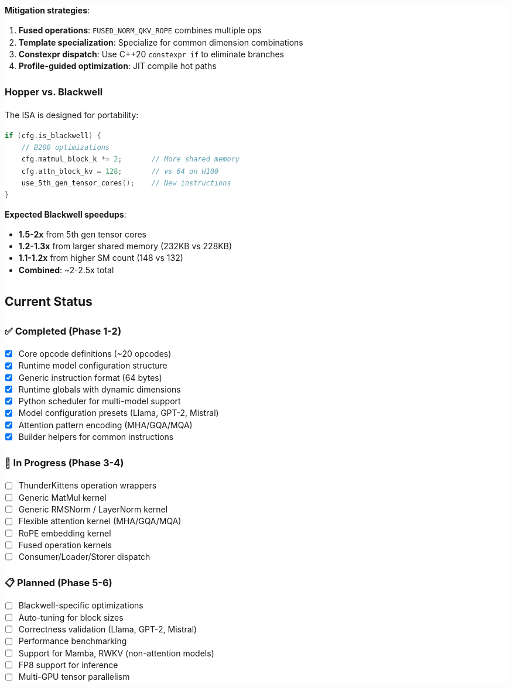 **Mitigation strategies**:
1. **Fused operations**: `FUSED_NORM_QKV_ROPE` combines multiple ops
2. **Template specialization**: Specialize for common dimension combinations
3. **Constexpr dispatch**: Use C++20 `constexpr if` to eliminate branches
4. **Profile-guided optimization**: JIT compile hot paths

### Hopper vs. Blackwell

The ISA is designed for portability:

```cpp
if (cfg.is_blackwell) {
    // B200 optimizations
    cfg.matmul_block_k *= 2;       // More shared memory
    cfg.attn_block_kv = 128;       // vs 64 on H100
    use_5th_gen_tensor_cores();    // New instructions
}
```

**Expected Blackwell speedups**:
- **1.5-2x** from 5th gen tensor cores
- **1.2-1.3x** from larger shared memory (232KB vs 228KB)
- **1.1-1.2x** from higher SM count (148 vs 132)
- **Combined**: ~2-2.5x total

## Current Status

### ✅ Completed (Phase 1-2)

- [x] Core opcode definitions (~20 opcodes)
- [x] Runtime model configuration structure
- [x] Generic instruction format (64 bytes)
- [x] Runtime globals with dynamic dimensions
- [x] Python scheduler for multi-model support
- [x] Model configuration presets (Llama, GPT-2, Mistral)
- [x] Attention pattern encoding (MHA/GQA/MQA)
- [x] Builder helpers for common instructions

### 🚧 In Progress (Phase 3-4)

- [ ] ThunderKittens operation wrappers
- [ ] Generic MatMul kernel
- [ ] Generic RMSNorm / LayerNorm kernel
- [ ] Flexible attention kernel (MHA/GQA/MQA)
- [ ] RoPE embedding kernel
- [ ] Fused operation kernels
- [ ] Consumer/Loader/Storer dispatch

### 📋 Planned (Phase 5-6)

- [ ] Blackwell-specific optimizations
- [ ] Auto-tuning for block sizes
- [ ] Correctness validation (Llama, GPT-2, Mistral)
- [ ] Performance benchmarking
- [ ] Support for Mamba, RWKV (non-attention models)
- [ ] FP8 support for inference
- [ ] Multi-GPU tensor parallelism
